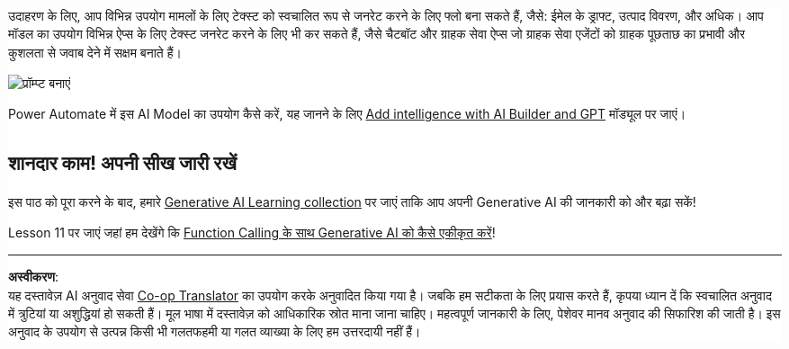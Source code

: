 उदाहरण के लिए, आप विभिन्न उपयोग मामलों के लिए टेक्स्ट को स्वचालित रूप से जनरेट करने के लिए फ्लो बना सकते हैं, जैसे: ईमेल के ड्राफ्ट, उत्पाद विवरण, और अधिक। आप मॉडल का उपयोग विभिन्न ऐप्स के लिए टेक्स्ट जनरेट करने के लिए भी कर सकते हैं, जैसे चैटबॉट और ग्राहक सेवा ऐप्स जो ग्राहक सेवा एजेंटों को ग्राहक पूछताछ का प्रभावी और कुशलता से जवाब देने में सक्षम बनाते हैं।

![प्रॉम्प्ट बनाएं](../../../translated_images/create-prompt-gpt.69d429300c2e870a12ec95556cda9bacf6a173e452cdca02973c90df5f705cee.hi.png)

Power Automate में इस AI Model का उपयोग कैसे करें, यह जानने के लिए [Add intelligence with AI Builder and GPT](https://learn.microsoft.com/training/modules/ai-builder-text-generation/?WT.mc_id=academic-109639-somelezediko) मॉड्यूल पर जाएं।

## शानदार काम! अपनी सीख जारी रखें

इस पाठ को पूरा करने के बाद, हमारे [Generative AI Learning collection](https://aka.ms/genai-collection?WT.mc_id=academic-105485-koreyst) पर जाएं ताकि आप अपनी Generative AI की जानकारी को और बढ़ा सकें!

Lesson 11 पर जाएं जहां हम देखेंगे कि [Function Calling के साथ Generative AI को कैसे एकीकृत करें](../11-integrating-with-function-calling/README.md?WT.mc_id=academic-105485-koreyst)!

---

**अस्वीकरण**:  
यह दस्तावेज़ AI अनुवाद सेवा [Co-op Translator](https://github.com/Azure/co-op-translator) का उपयोग करके अनुवादित किया गया है। जबकि हम सटीकता के लिए प्रयास करते हैं, कृपया ध्यान दें कि स्वचालित अनुवाद में त्रुटियां या अशुद्धियां हो सकती हैं। मूल भाषा में दस्तावेज़ को आधिकारिक स्रोत माना जाना चाहिए। महत्वपूर्ण जानकारी के लिए, पेशेवर मानव अनुवाद की सिफारिश की जाती है। इस अनुवाद के उपयोग से उत्पन्न किसी भी गलतफहमी या गलत व्याख्या के लिए हम उत्तरदायी नहीं हैं।